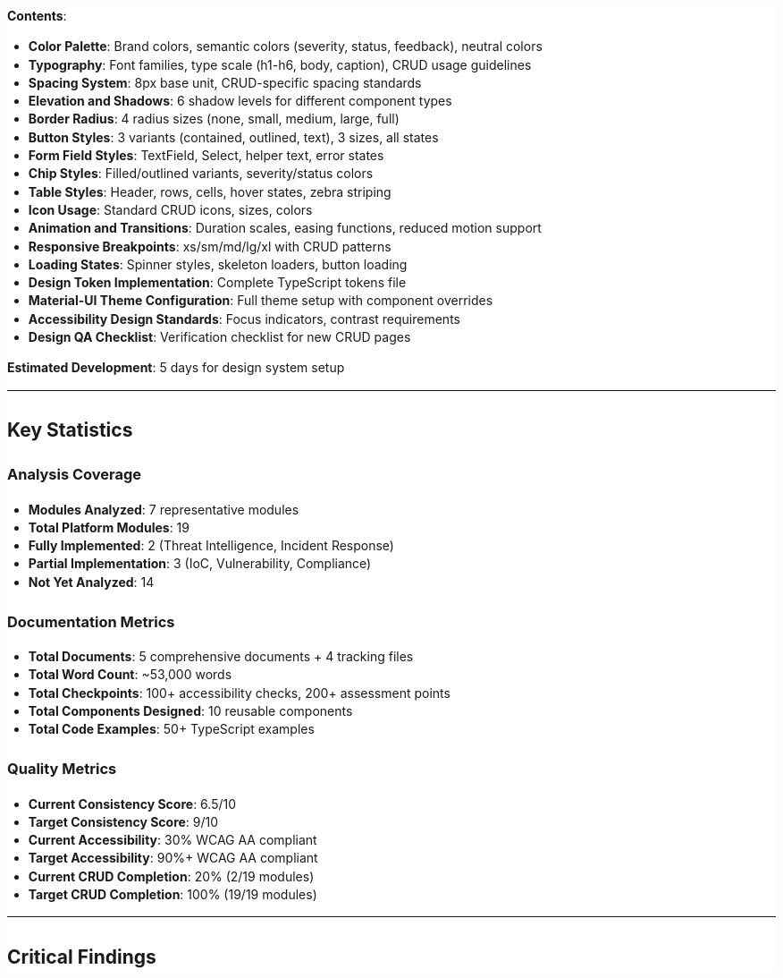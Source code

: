 **Contents**:
- **Color Palette**: Brand colors, semantic colors (severity, status, feedback), neutral colors
- **Typography**: Font families, type scale (h1-h6, body, caption), CRUD usage guidelines
- **Spacing System**: 8px base unit, CRUD-specific spacing standards
- **Elevation and Shadows**: 6 shadow levels for different component types
- **Border Radius**: 4 radius sizes (none, small, medium, large, full)
- **Button Styles**: 3 variants (contained, outlined, text), 3 sizes, all states
- **Form Field Styles**: TextField, Select, helper text, error states
- **Chip Styles**: Filled/outlined variants, severity/status colors
- **Table Styles**: Header, rows, cells, hover states, zebra striping
- **Icon Usage**: Standard CRUD icons, sizes, colors
- **Animation and Transitions**: Duration scales, easing functions, reduced motion support
- **Responsive Breakpoints**: xs/sm/md/lg/xl with CRUD patterns
- **Loading States**: Spinner styles, skeleton loaders, button loading
- **Design Token Implementation**: Complete TypeScript tokens file
- **Material-UI Theme Configuration**: Full theme setup with component overrides
- **Accessibility Design Standards**: Focus indicators, contrast requirements
- **Design QA Checklist**: Verification checklist for new CRUD pages

**Estimated Development**: 5 days for design system setup

---

## Key Statistics

### Analysis Coverage
- **Modules Analyzed**: 7 representative modules
- **Total Platform Modules**: 19
- **Fully Implemented**: 2 (Threat Intelligence, Incident Response)
- **Partial Implementation**: 3 (IoC, Vulnerability, Compliance)
- **Not Yet Analyzed**: 14

### Documentation Metrics
- **Total Documents**: 5 comprehensive documents + 4 tracking files
- **Total Word Count**: ~53,000 words
- **Total Checkpoints**: 100+ accessibility checks, 200+ assessment points
- **Total Components Designed**: 10 reusable components
- **Total Code Examples**: 50+ TypeScript examples

### Quality Metrics
- **Current Consistency Score**: 6.5/10
- **Target Consistency Score**: 9/10
- **Current Accessibility**: 30% WCAG AA compliant
- **Target Accessibility**: 90%+ WCAG AA compliant
- **Current CRUD Completion**: 20% (2/19 modules)
- **Target CRUD Completion**: 100% (19/19 modules)

---

## Critical Findings
